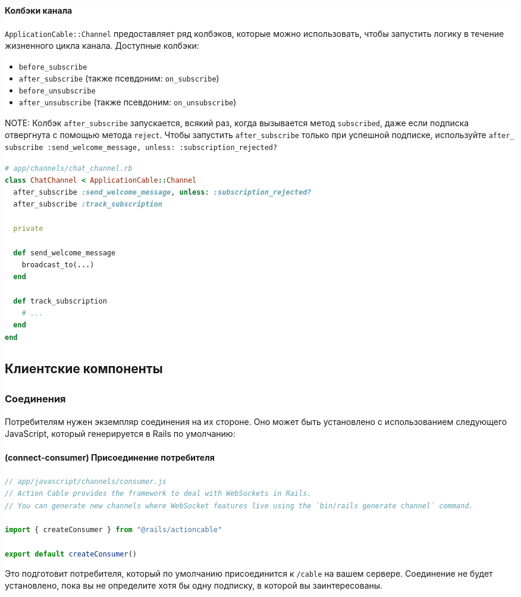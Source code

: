 #### Колбэки канала

`ApplicationCable::Channel` предоставляет ряд колбэков, которые можно использовать, чтобы запустить логику в течение жизненного цикла канала. Доступные колбэки:

- `before_subscribe`
- `after_subscribe` (также псевдоним: `on_subscribe`)
- `before_unsubscribe`
- `after_unsubscribe` (также псевдоним: `on_unsubscribe`)

NOTE: Колбэк `after_subscribe` запускается, всякий раз, когда вызывается метод `subscribed`, даже если подписка отвергнута с помощью метода `reject`. Чтобы запустить `after_subscribe` только при успешной подписке, используйте `after_subscribe :send_welcome_message, unless: :subscription_rejected?`

```ruby
# app/channels/chat_channel.rb
class ChatChannel < ApplicationCable::Channel
  after_subscribe :send_welcome_message, unless: :subscription_rejected?
  after_subscribe :track_subscription

  private

  def send_welcome_message
    broadcast_to(...)
  end

  def track_subscription
    # ...
  end
end
```

## Клиентские компоненты

### Соединения

Потребителям нужен экземпляр соединения на их стороне. Оно может быть установлено с использованием следующего JavaScript, который генерируется в Rails по умолчанию:

#### (connect-consumer) Присоединение потребителя

```js
// app/javascript/channels/consumer.js
// Action Cable provides the framework to deal with WebSockets in Rails.
// You can generate new channels where WebSocket features live using the `bin/rails generate channel` command.

import { createConsumer } from "@rails/actioncable"

export default createConsumer()
```

Это подготовит потребителя, который по умолчанию присоединится к `/cable` на вашем сервере. Соединение не будет установлено, пока вы не определите хотя бы одну подписку, в которой вы заинтересованы.
